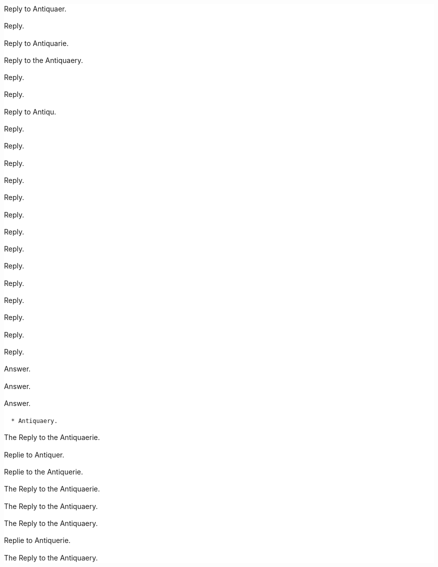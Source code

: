 Reply to Antiquaer.

Reply.

Reply to Antiquarie.

Reply to the Antiquaery.

Reply.

Reply.

Reply to Antiqu.

Reply.

Reply.

Reply.

Reply.

Reply.

Reply.

Reply.

Reply.

Reply.

Reply.

Reply.

Reply.

Reply.

Reply.

Answer.

Answer.

Answer.

      * Antiquaery.

The Reply to the Antiquaerie.

Replie to Antiquer.

Replie to the Antiquerie.

The Reply to the Antiquaerie.

The Reply to the Antiquaery.

The Reply to the Antiquaery.

Replie to Antiquerie.

The Reply to the Antiquaery.
